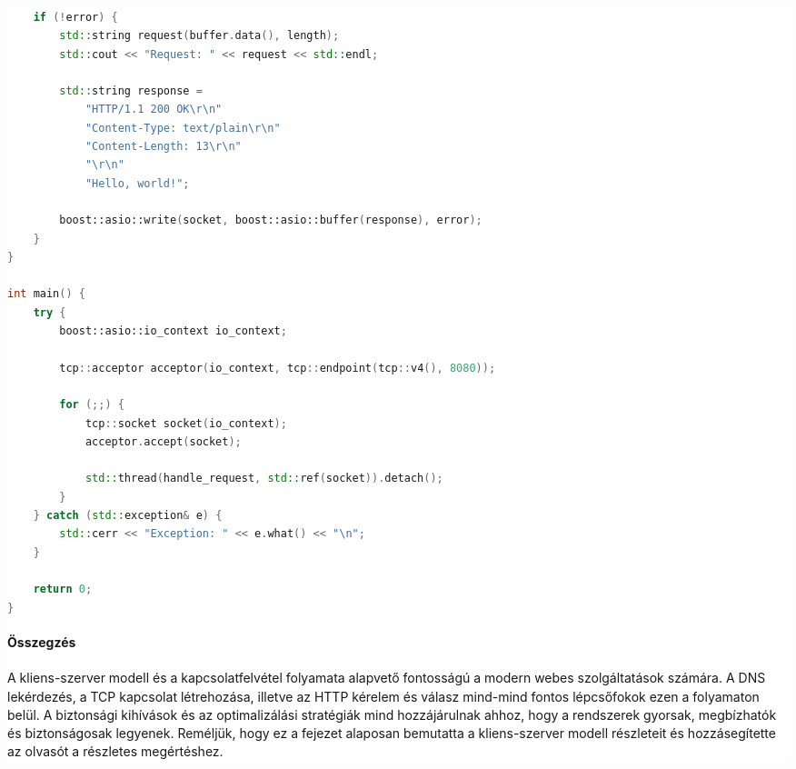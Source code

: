 ```cpp
    if (!error) {
        std::string request(buffer.data(), length);
        std::cout << "Request: " << request << std::endl;
        
        std::string response =
            "HTTP/1.1 200 OK\r\n"
            "Content-Type: text/plain\r\n"
            "Content-Length: 13\r\n"
            "\r\n"
            "Hello, world!";
        
        boost::asio::write(socket, boost::asio::buffer(response), error);
    }
}

int main() {
    try {
        boost::asio::io_context io_context;
        
        tcp::acceptor acceptor(io_context, tcp::endpoint(tcp::v4(), 8080));
        
        for (;;) {
            tcp::socket socket(io_context);
            acceptor.accept(socket);
            
            std::thread(handle_request, std::ref(socket)).detach();
        }
    } catch (std::exception& e) {
        std::cerr << "Exception: " << e.what() << "\n";
    }
    
    return 0;
}
```

#### Összegzés

A kliens-szerver modell és a kapcsolatfelvétel folyamata alapvető fontosságú a modern webes szolgáltatások számára. A DNS lekérdezés, a TCP kapcsolat létrehozása, illetve az HTTP kérelem és válasz mind-mind fontos lépcsőfokok ezen a folyamaton belül. A biztonsági kihívások és az optimalizálási stratégiák mind hozzájárulnak ahhoz, hogy a rendszerek gyorsak, megbízhatók és biztonságosak legyenek. Reméljük, hogy ez a fejezet alaposan bemutatta a kliens-szerver modell részleteit és hozzásegítette az olvasót a részletes megértéshez.


